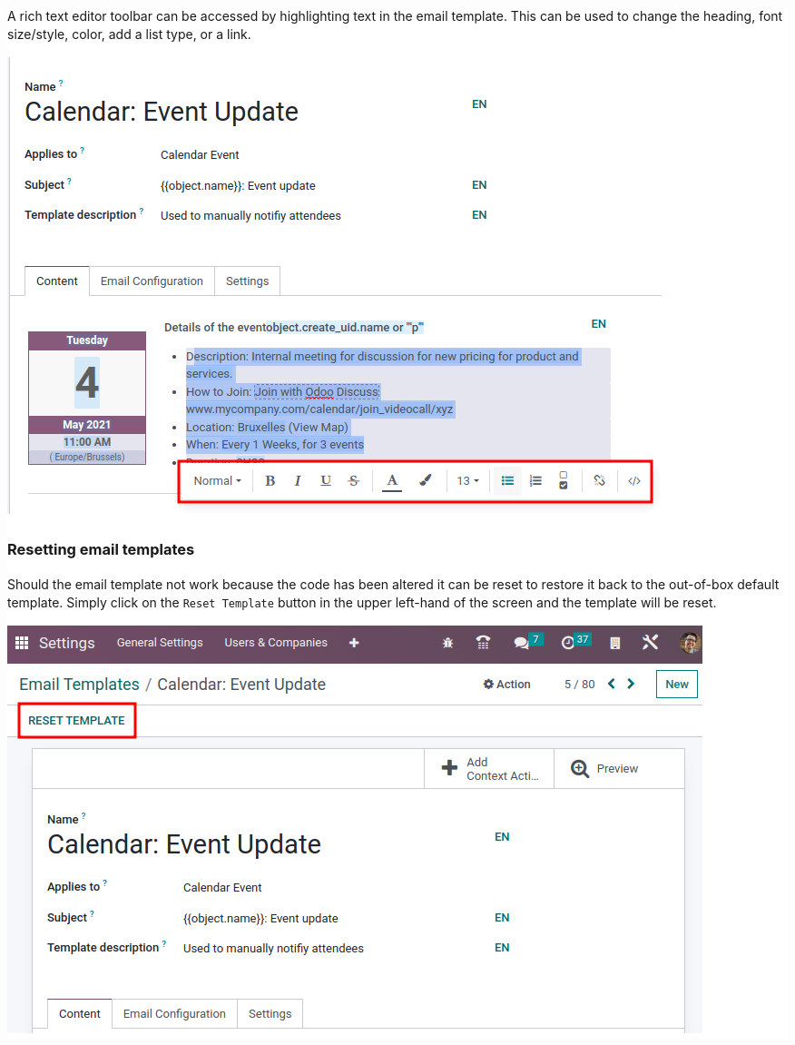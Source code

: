 A rich text editor toolbar can be accessed by highlighting text in the
email template. This can be used to change the heading, font size/style,
color, add a list type, or a link.

<img src="email_template/rich-text-editor.png" class="align-center"
alt="Rich text editor in the email template." />

### Resetting email templates

Should the email template not work because the code has been altered it
can be reset to restore it back to the out-of-box default template.
Simply click on the `Reset Template` button in the upper left-hand of
the screen and the template will be reset.

<img src="email_template/reset.png" class="align-center"
alt="Resetting the email template." />